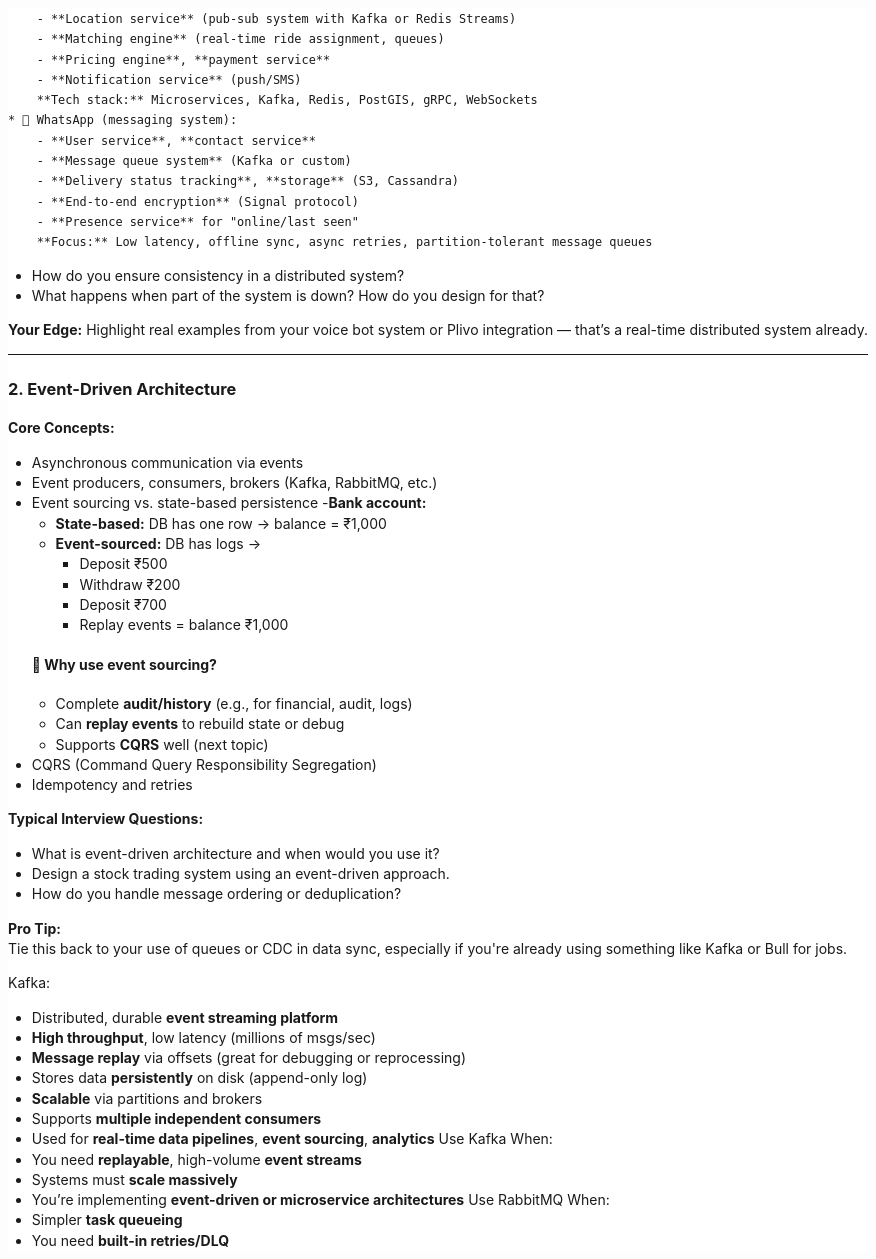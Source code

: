 		- **Location service** (pub-sub system with Kafka or Redis Streams)
		- **Matching engine** (real-time ride assignment, queues)
		- **Pricing engine**, **payment service**
		- **Notification service** (push/SMS)
		**Tech stack:** Microservices, Kafka, Redis, PostGIS, gRPC, WebSockets
	* 💬 WhatsApp (messaging system):
		- **User service**, **contact service**
		- **Message queue system** (Kafka or custom)
		- **Delivery status tracking**, **storage** (S3, Cassandra)
		- **End-to-end encryption** (Signal protocol)
		- **Presence service** for "online/last seen"
		**Focus:** Low latency, offline sync, async retries, partition-tolerant message queues
- How do you ensure consistency in a distributed system?
- What happens when part of the system is down? How do you design for that?

**Your Edge:**
Highlight real examples from your voice bot system or Plivo integration — that’s a real-time distributed system already.

---

### **2. Event-Driven Architecture**

**Core Concepts:**
- Asynchronous communication via events
- Event producers, consumers, brokers (Kafka, RabbitMQ, etc.)    
- Event sourcing vs. state-based persistence
	-**Bank account:**
	- **State-based:** DB has one row → balance = ₹1,000
	- **Event-sourced:** DB has logs →
		- Deposit ₹500
		- Withdraw ₹200
		- Deposit ₹700
		- Replay events = balance ₹1,000
	#### 🧠 Why use event sourcing?
	- Complete **audit/history** (e.g., for financial, audit, logs)
	- Can **replay events** to rebuild state or debug
	- Supports **CQRS** well (next topic)
- CQRS (Command Query Responsibility Segregation)
- Idempotency and retries

**Typical Interview Questions:**
- What is event-driven architecture and when would you use it?
- Design a stock trading system using an event-driven approach.
- How do you handle message ordering or deduplication?

**Pro Tip:**  
Tie this back to your use of queues or CDC in data sync, especially if you're already using something like Kafka or Bull for jobs.

Kafka:
- Distributed, durable **event streaming platform**
- **High throughput**, low latency (millions of msgs/sec)
- **Message replay** via offsets (great for debugging or reprocessing)
- Stores data **persistently** on disk (append-only log)
- **Scalable** via partitions and brokers
- Supports **multiple independent consumers**
- Used for **real-time data pipelines**, **event sourcing**, **analytics**
Use Kafka When:
- You need **replayable**, high-volume **event streams**
- Systems must **scale massively**
- You’re implementing **event-driven or microservice architectures**
Use RabbitMQ When:
- Simpler **task queueing**
- You need **built-in retries/DLQ**